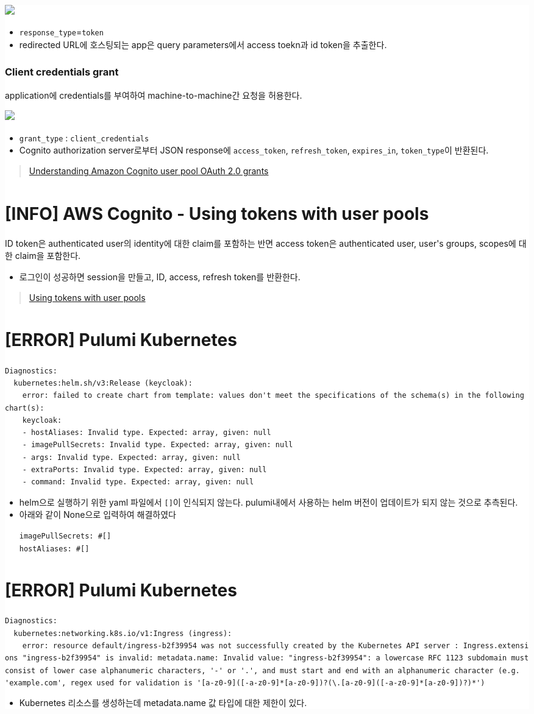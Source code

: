 ![](https://d2908q01vomqb2.cloudfront.net/0a57cb53ba59c46fc4b692527a38a87c78d84028/2018/11/08/implicit_grant-1024x483.jpg)
- `response_type`=`token`
- redirected URL에 호스팅되는 app은 query parameters에서 access toekn과 id token을 추출한다.

### Client credentials grant
application에 credentials를 부여하여 machine-to-machine간 요청을 허용한다.

![](https://d2908q01vomqb2.cloudfront.net/0a57cb53ba59c46fc4b692527a38a87c78d84028/2018/11/08/client_creds_grant-1024x661.jpg)
- `grant_type` : `client_credentials`
- Cognito authorization server로부터 JSON response에 `access_token`, `refresh_token`, `expires_in`, `token_type`이 반환된다.

> [Understanding Amazon Cognito user pool OAuth 2.0 grants](https://aws.amazon.com/ko/blogs/mobile/understanding-amazon-cognito-user-pool-oauth-2-0-grants/)

# [INFO] AWS Cognito - Using tokens with user pools
ID token은 authenticated user의 identity에 대한 claim를 포함하는 반면 access token은 authenticated user, user's groups, scopes에 대한 claim을 포함한다.
- 로그인이 성공하면 session을 만들고, ID, access, refresh token를 반환한다.

> [Using tokens with user pools](https://docs.aws.amazon.com/cognito/latest/developerguide/amazon-cognito-user-pools-using-tokens-with-identity-providers.html)

# [ERROR] Pulumi Kubernetes 
```
Diagnostics:
  kubernetes:helm.sh/v3:Release (keycloak):
    error: failed to create chart from template: values don't meet the specifications of the schema(s) in the following chart(s):
    keycloak:
    - hostAliases: Invalid type. Expected: array, given: null
    - imagePullSecrets: Invalid type. Expected: array, given: null
    - args: Invalid type. Expected: array, given: null
    - extraPorts: Invalid type. Expected: array, given: null
    - command: Invalid type. Expected: array, given: null
```
- helm으로 실행하기 위한 yaml 파일에서 `[]`이 인식되지 않는다. pulumi내에서 사용하는 helm 버전이 업데이트가 되지 않는 것으로 추측된다.
- 아래와 같이 None으로 입력하여 해결하였다
	```
	imagePullSecrets: #[]
	hostAliases: #[]
	```


# [ERROR] Pulumi Kubernetes
```
Diagnostics:
  kubernetes:networking.k8s.io/v1:Ingress (ingress):
    error: resource default/ingress-b2f39954 was not successfully created by the Kubernetes API server : Ingress.extensions "ingress-b2f39954" is invalid: metadata.name: Invalid value: "ingress-b2f39954": a lowercase RFC 1123 subdomain must consist of lower case alphanumeric characters, '-' or '.', and must start and end with an alphanumeric character (e.g. 'example.com', regex used for validation is '[a-z0-9]([-a-z0-9]*[a-z0-9])?(\.[a-z0-9]([-a-z0-9]*[a-z0-9])?)*')
```
- Kubernetes 리소스를 생성하는데 metadata.name 값 타입에 대한 제한이 있다.

